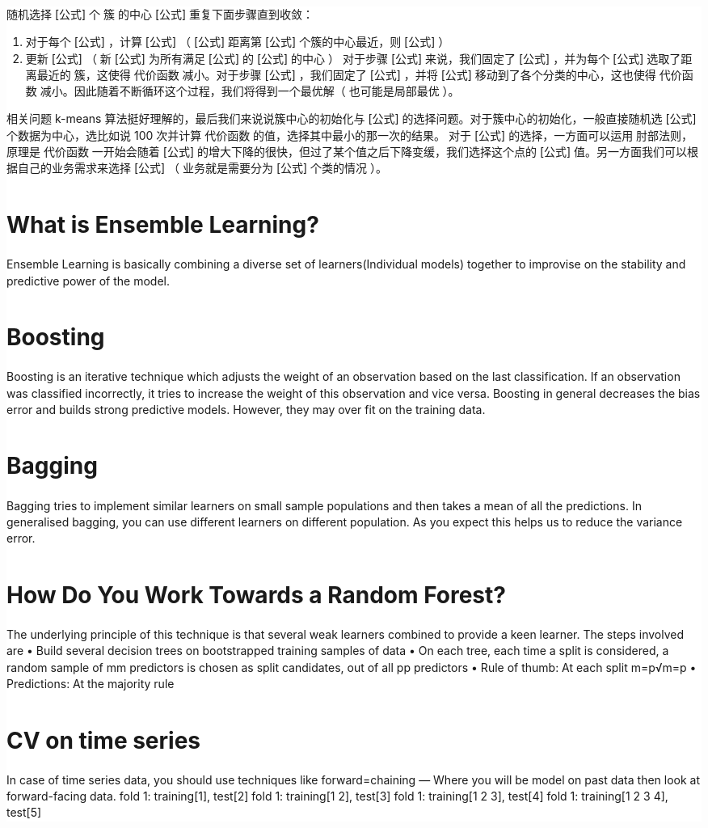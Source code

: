 随机选择 [公式] 个 簇 的中心 [公式]
重复下面步骤直到收敛：
1. 对于每个 [公式] ，计算 [公式] （ [公式] 距离第 [公式] 个簇的中心最近，则 [公式] ）
2. 更新 [公式] （ 新 [公式] 为所有满足 [公式] 的 [公式] 的中心 ）
对于步骤 [公式] 来说，我们固定了 [公式] ，并为每个 [公式] 选取了距离最近的 簇，这使得 代价函数 减小。对于步骤 [公式] ，我们固定了 [公式] ，并将 [公式] 移动到了各个分类的中心，这也使得 代价函数 减小。因此随着不断循环这个过程，我们将得到一个最优解（ 也可能是局部最优 ）。

相关问题
k-means 算法挺好理解的，最后我们来说说簇中心的初始化与 [公式] 的选择问题。对于簇中心的初始化，一般直接随机选 [公式] 个数据为中心，选比如说 100 次并计算 代价函数 的值，选择其中最小的那一次的结果。
对于 [公式] 的选择，一方面可以运用 肘部法则，原理是 代价函数 一开始会随着 [公式] 的增大下降的很快，但过了某个值之后下降变缓，我们选择这个点的 [公式] 值。另一方面我们可以根据自己的业务需求来选择 [公式] （ 业务就是需要分为 [公式] 个类的情况 ）。


# What is Ensemble Learning?
Ensemble Learning is basically combining a diverse set of learners(Individual models) together to improvise on the stability and predictive power of the model.


# Boosting
Boosting is an iterative technique which adjusts the weight of an observation based on the last classification. If an observation was classified incorrectly, it tries to increase the weight of this observation and vice versa. Boosting in general decreases the bias error and builds strong predictive models. However, they may over fit on the training data.

# Bagging
Bagging tries to implement similar learners on small sample populations and then takes a mean of all the predictions. In generalised bagging, you can use different learners on different population. As you expect this helps us to reduce the variance error.


# How Do You Work Towards a Random Forest?
The underlying principle of this technique is that several weak learners combined to provide a keen learner. The steps involved are
• Build several decision trees on bootstrapped training samples of data
• On each tree, each time a split is considered, a random sample of mm predictors is chosen as split candidates, out of all pp predictors
• Rule of thumb: At each split m=p√m=p
• Predictions: At the majority rule

# CV on time series
In case of time series data, you should use techniques like forward=chaining — Where you will be model on past data then look at forward-facing data.
fold 1: training[1], test[2]
fold 1: training[1 2], test[3]
fold 1: training[1 2 3], test[4]
fold 1: training[1 2 3 4], test[5]

